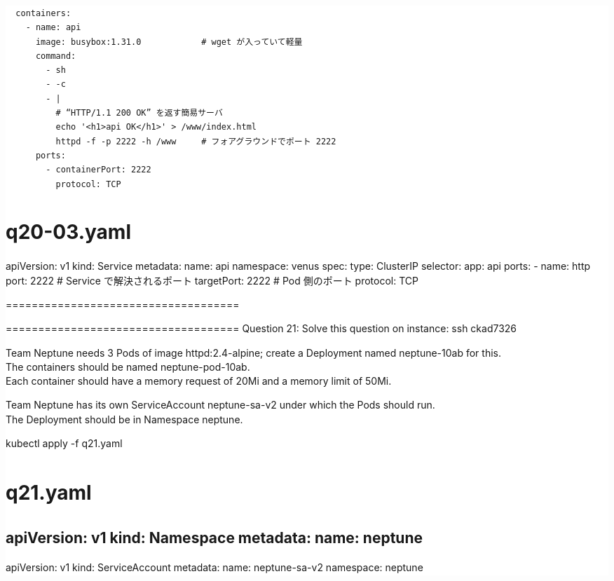       containers:
        - name: api
          image: busybox:1.31.0            # wget が入っていて軽量
          command:
            - sh
            - -c
            - |
              # “HTTP/1.1 200 OK” を返す簡易サーバ
              echo '<h1>api OK</h1>' > /www/index.html
              httpd -f -p 2222 -h /www     # フォアグラウンドでポート 2222
          ports:
            - containerPort: 2222
              protocol: TCP

# q20-03.yaml
apiVersion: v1
kind: Service
metadata:
  name: api
  namespace: venus
spec:
  type: ClusterIP
  selector:
    app: api
  ports:
    - name: http
      port: 2222        # Service で解決されるポート
      targetPort: 2222  # Pod 側のポート
      protocol: TCP


====================================

====================================
Question 21:
Solve this question on instance: ssh ckad7326

Team Neptune needs 3 Pods of image httpd:2.4-alpine; create a Deployment named neptune-10ab for this.  
The containers should be named neptune-pod-10ab.  
Each container should have a memory request of 20Mi and a memory limit of 50Mi.

Team Neptune has its own ServiceAccount neptune-sa-v2 under which the Pods should run.  
The Deployment should be in Namespace neptune.

kubectl apply -f q21.yaml

# q21.yaml
apiVersion: v1
kind: Namespace
metadata:
  name: neptune
---
apiVersion: v1
kind: ServiceAccount
metadata:
  name: neptune-sa-v2
  namespace: neptune
